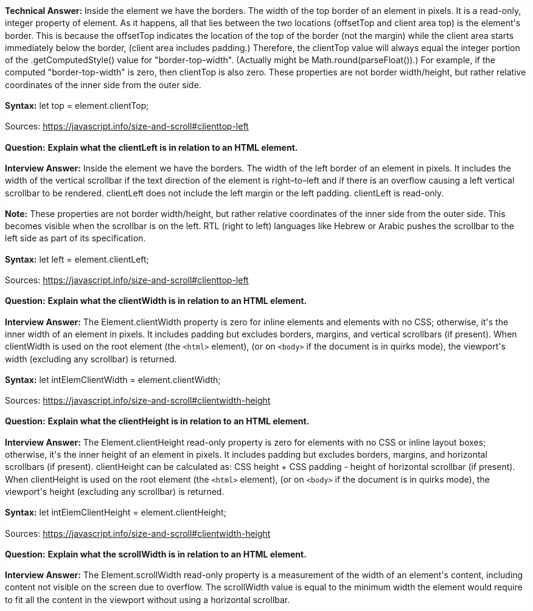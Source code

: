 **Technical Answer:** Inside the element we have the borders. The width of the top border of an element in pixels. It is a read-only, integer property of element. As it happens, all that lies between the two locations (offsetTop and client area top) is the element's border. This is because the offsetTop indicates the location of the top of the border (not the margin) while the client area starts immediately below the border, (client area includes padding.) Therefore, the clientTop value will always equal the integer portion of the .getComputedStyle() value for "border-top-width". (Actually might be Math.round(parseFloat()).) For example, if the computed "border-top-width" is zero, then clientTop is also zero. These properties are not border width/height, but rather relative coordinates of the inner side from the outer side.

**Syntax:** let top = element.clientTop;

Sources: <https://javascript.info/size-and-scroll#clienttop-left>

**Question:** **Explain what the clientLeft is in relation to an HTML element.**

**Interview Answer:** Inside the element we have the borders. The width of the left border of an element in pixels. It includes the width of the vertical scrollbar if the text direction of the element is right–to–left and if there is an overflow causing a left vertical scrollbar to be rendered. clientLeft does not include the left margin or the left padding. clientLeft is read-only.

**Note:** These properties are not border width/height, but rather relative coordinates of the inner side from the outer side. This becomes visible when the scrollbar is on the left. RTL (right to left) languages like Hebrew or Arabic pushes the scrollbar to the left side as part of its specification.

**Syntax:** let left = element.clientLeft;

Sources: <https://javascript.info/size-and-scroll#clienttop-left>

**Question:** **Explain what the clientWidth is in relation to an HTML element.**

**Interview Answer:** The Element.clientWidth property is zero for inline elements and elements with no CSS; otherwise, it's the inner width of an element in pixels. It includes padding but excludes borders, margins, and vertical scrollbars (if present). When clientWidth is used on the root element (the `<html>` element), (or on `<body>` if the document is in quirks mode), the viewport's width (excluding any scrollbar) is returned.

**Syntax:** let intElemClientWidth = element.clientWidth;

Sources: <https://javascript.info/size-and-scroll#clientwidth-height>

**Question:** **Explain what the clientHeight is in relation to an HTML element.**

**Interview Answer:** The Element.clientHeight read-only property is zero for elements with no CSS or inline layout boxes; otherwise, it's the inner height of an element in pixels. It includes padding but excludes borders, margins, and horizontal scrollbars (if present). clientHeight can be calculated as: CSS height + CSS padding - height of horizontal scrollbar (if present). When clientHeight is used on the root element (the `<html>` element), (or on `<body>` if the document is in quirks mode), the viewport's height (excluding any scrollbar) is returned.

**Syntax:** let intElemClientHeight = element.clientHeight;

Sources: <https://javascript.info/size-and-scroll#clientwidth-height>

**Question:** **Explain what the scrollWidth is in relation to an HTML element.**

**Interview Answer:** The Element.scrollWidth read-only property is a measurement of the width of an element's content, including content not visible on the screen due to overflow. The scrollWidth value is equal to the minimum width the element would require to fit all the content in the viewport without using a horizontal scrollbar.
